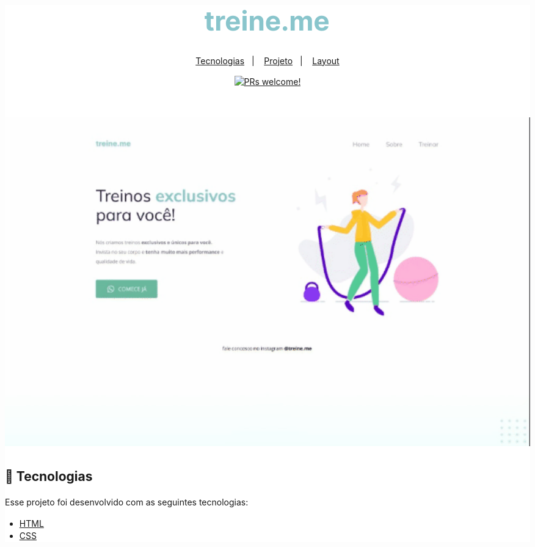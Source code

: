 <h1 align="center">
    <a href="https://mrpmontes.github.io/treine.me/">
        <img alt="Logo que contém um link que leva até a página treine.me" title="Link que leva até a página Treine.me" src="img/logo.svg" />
    </a>
</h1>

<p align="center">
  <a href="#-tecnologias">Tecnologias</a>&nbsp;&nbsp;&nbsp;|&nbsp;&nbsp;&nbsp;
  <a href="#-projeto">Projeto</a>&nbsp;&nbsp;&nbsp;|&nbsp;&nbsp;&nbsp;
  <a href="#-layout">Layout</a>
</p>

<p align="center">
   <a href="https://github.com/MrPMontes/treine.me/pulls">
     <img src="https://img.shields.io/static/v1?label=PRs&message=welcome&color=8257E5&labelColor=000000" alt="PRs welcome!" title="Link que leva até a página de pull requests"/>
   </a>
</p>

<br>

<p align="center">
  <img alt="Proffy" src="img/treine-me.gif" width="100%">
</p>

## 🚀 Tecnologias

Esse projeto foi desenvolvido com as seguintes tecnologias:

- [HTML](https://developer.mozilla.org/pt-BR/docs/Web/HTML)
- [CSS](https://developer.mozilla.org/pt-BR/docs/Web/CSS)
